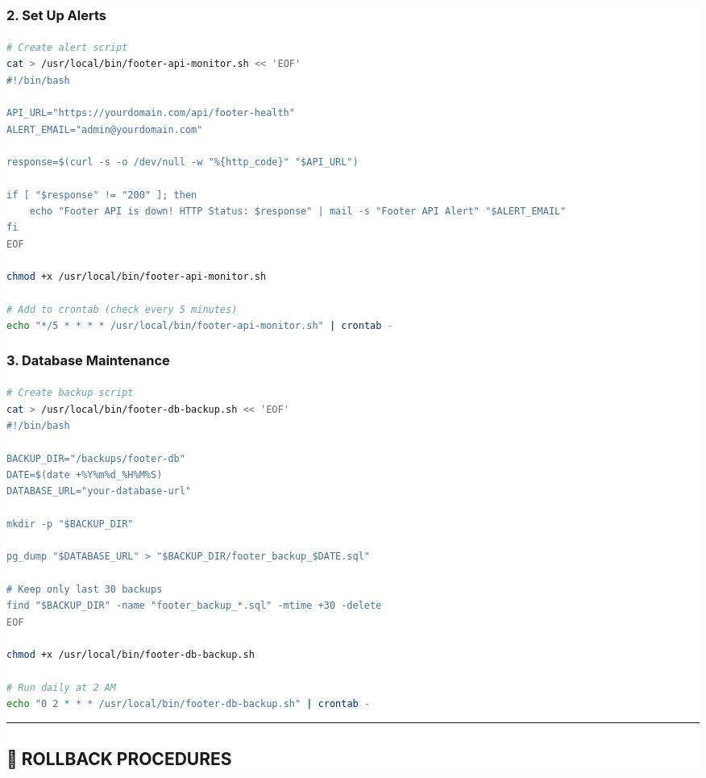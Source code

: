 ### **2. Set Up Alerts**

```bash
# Create alert script
cat > /usr/local/bin/footer-api-monitor.sh << 'EOF'
#!/bin/bash

API_URL="https://yourdomain.com/api/footer-health"
ALERT_EMAIL="admin@yourdomain.com"

response=$(curl -s -o /dev/null -w "%{http_code}" "$API_URL")

if [ "$response" != "200" ]; then
    echo "Footer API is down! HTTP Status: $response" | mail -s "Footer API Alert" "$ALERT_EMAIL"
fi
EOF

chmod +x /usr/local/bin/footer-api-monitor.sh

# Add to crontab (check every 5 minutes)
echo "*/5 * * * * /usr/local/bin/footer-api-monitor.sh" | crontab -
```

### **3. Database Maintenance**

```bash
# Create backup script
cat > /usr/local/bin/footer-db-backup.sh << 'EOF'
#!/bin/bash

BACKUP_DIR="/backups/footer-db"
DATE=$(date +%Y%m%d_%H%M%S)
DATABASE_URL="your-database-url"

mkdir -p "$BACKUP_DIR"

pg_dump "$DATABASE_URL" > "$BACKUP_DIR/footer_backup_$DATE.sql"

# Keep only last 30 backups
find "$BACKUP_DIR" -name "footer_backup_*.sql" -mtime +30 -delete
EOF

chmod +x /usr/local/bin/footer-db-backup.sh

# Run daily at 2 AM
echo "0 2 * * * /usr/local/bin/footer-db-backup.sh" | crontab -
```

---

## 🔄 **ROLLBACK PROCEDURES**
